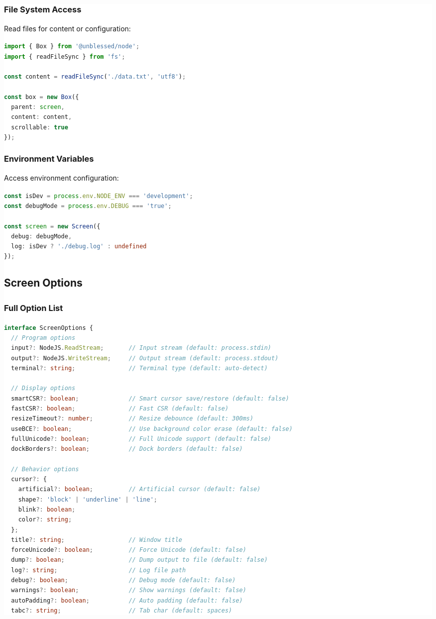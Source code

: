 ### File System Access

Read files for content or configuration:

```typescript
import { Box } from '@unblessed/node';
import { readFileSync } from 'fs';

const content = readFileSync('./data.txt', 'utf8');

const box = new Box({
  parent: screen,
  content: content,
  scrollable: true
});
```

### Environment Variables

Access environment configuration:

```typescript
const isDev = process.env.NODE_ENV === 'development';
const debugMode = process.env.DEBUG === 'true';

const screen = new Screen({
  debug: debugMode,
  log: isDev ? './debug.log' : undefined
});
```

## Screen Options

### Full Option List

```typescript
interface ScreenOptions {
  // Program options
  input?: NodeJS.ReadStream;       // Input stream (default: process.stdin)
  output?: NodeJS.WriteStream;     // Output stream (default: process.stdout)
  terminal?: string;               // Terminal type (default: auto-detect)

  // Display options
  smartCSR?: boolean;              // Smart cursor save/restore (default: false)
  fastCSR?: boolean;               // Fast CSR (default: false)
  resizeTimeout?: number;          // Resize debounce (default: 300ms)
  useBCE?: boolean;                // Use background color erase (default: false)
  fullUnicode?: boolean;           // Full Unicode support (default: false)
  dockBorders?: boolean;           // Dock borders (default: false)

  // Behavior options
  cursor?: {
    artificial?: boolean;          // Artificial cursor (default: false)
    shape?: 'block' | 'underline' | 'line';
    blink?: boolean;
    color?: string;
  };
  title?: string;                  // Window title
  forceUnicode?: boolean;          // Force Unicode (default: false)
  dump?: boolean;                  // Dump output to file (default: false)
  log?: string;                    // Log file path
  debug?: boolean;                 // Debug mode (default: false)
  warnings?: boolean;              // Show warnings (default: false)
  autoPadding?: boolean;           // Auto padding (default: false)
  tabc?: string;                   // Tab char (default: spaces)
```